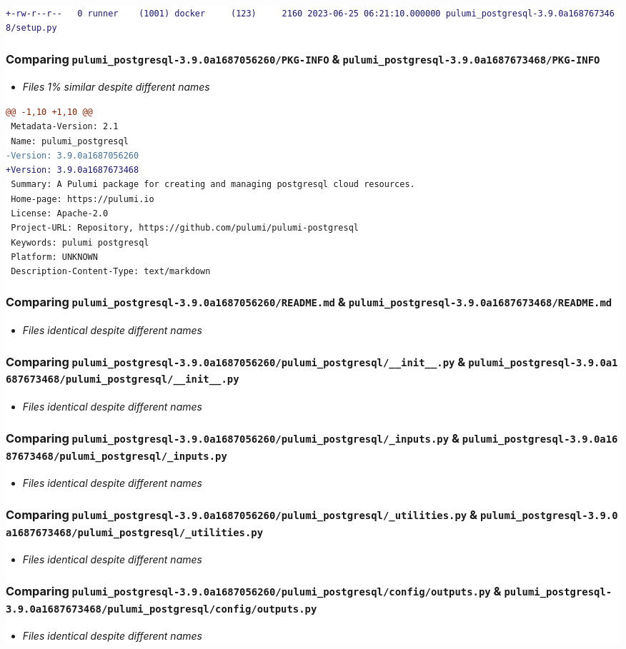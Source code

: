 ```diff
+-rw-r--r--   0 runner    (1001) docker     (123)     2160 2023-06-25 06:21:10.000000 pulumi_postgresql-3.9.0a1687673468/setup.py
```

### Comparing `pulumi_postgresql-3.9.0a1687056260/PKG-INFO` & `pulumi_postgresql-3.9.0a1687673468/PKG-INFO`

 * *Files 1% similar despite different names*

```diff
@@ -1,10 +1,10 @@
 Metadata-Version: 2.1
 Name: pulumi_postgresql
-Version: 3.9.0a1687056260
+Version: 3.9.0a1687673468
 Summary: A Pulumi package for creating and managing postgresql cloud resources.
 Home-page: https://pulumi.io
 License: Apache-2.0
 Project-URL: Repository, https://github.com/pulumi/pulumi-postgresql
 Keywords: pulumi postgresql
 Platform: UNKNOWN
 Description-Content-Type: text/markdown
```

### Comparing `pulumi_postgresql-3.9.0a1687056260/README.md` & `pulumi_postgresql-3.9.0a1687673468/README.md`

 * *Files identical despite different names*

### Comparing `pulumi_postgresql-3.9.0a1687056260/pulumi_postgresql/__init__.py` & `pulumi_postgresql-3.9.0a1687673468/pulumi_postgresql/__init__.py`

 * *Files identical despite different names*

### Comparing `pulumi_postgresql-3.9.0a1687056260/pulumi_postgresql/_inputs.py` & `pulumi_postgresql-3.9.0a1687673468/pulumi_postgresql/_inputs.py`

 * *Files identical despite different names*

### Comparing `pulumi_postgresql-3.9.0a1687056260/pulumi_postgresql/_utilities.py` & `pulumi_postgresql-3.9.0a1687673468/pulumi_postgresql/_utilities.py`

 * *Files identical despite different names*

### Comparing `pulumi_postgresql-3.9.0a1687056260/pulumi_postgresql/config/outputs.py` & `pulumi_postgresql-3.9.0a1687673468/pulumi_postgresql/config/outputs.py`

 * *Files identical despite different names*
